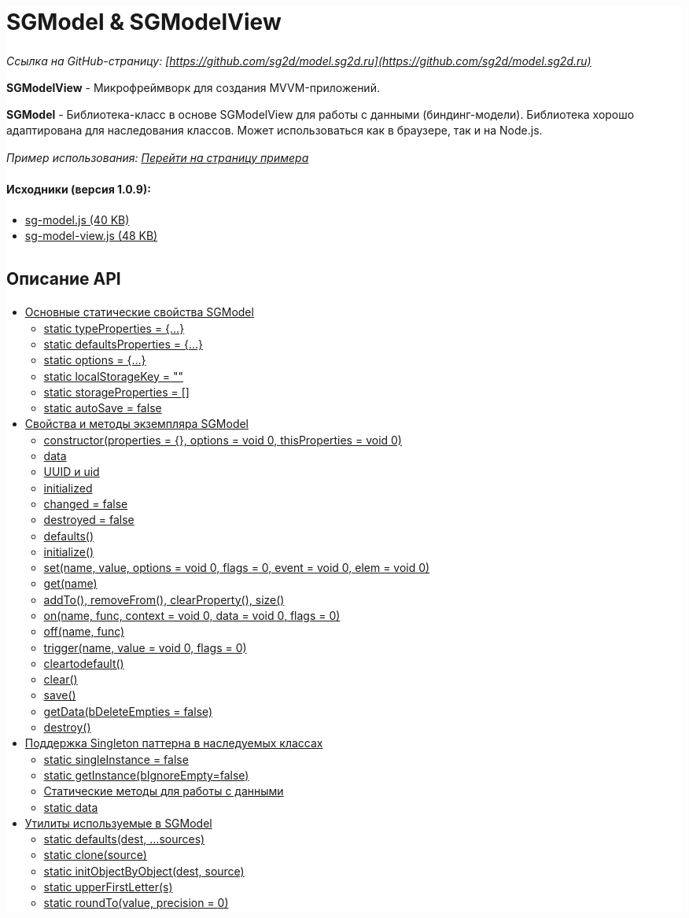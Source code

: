 # SGModel & SGModelView

*Ссылка на GitHub-страницу: [https://github.com/sg2d/model.sg2d.ru](https://github.com/sg2d/model.sg2d.ru)*

**SGModelView** - Микрофреймворк для создания MVVM-приложений.

**SGModel** - Библиотека-класс в основе SGModelView для работы с данными (биндинг-модели). Библиотека хорошо адаптирована для наследования классов. Может использоваться как в браузере, так и на Node.js.

*Пример использования: [Перейти на страницу примера](/example/)*

#### Исходники (версия 1.0.9):

* [sg-model.js (40 KB)](https://raw.githubusercontent.com/sg2d/model.sg2d.ru/master/src/sg-model.js)
* [sg-model-view.js (48 KB)](https://raw.githubusercontent.com/sg2d/model.sg2d.ru/master/src/sg-model-view.js)

## Описание API

* [Основные статические свойства SGModel](#основные-статические-свойства-sgmodel)
	* [static typeProperties = {…}](#static-typeproperties--)
	* [static defaultsProperties = {…}](#static-defaultsproperties--)
	* [static options = {...}](#static-options--)
	* [static localStorageKey = ""](#static-localstoragekey--)
	* [static storageProperties = []](#static-storageproperties--)
	* [static autoSave = false](#static-autosave--false)
* [Свойства и методы экземпляра SGModel](#свойства-и-методы-экземпляра-sgmodel)
	* [constructor(properties = {}, options = void 0, thisProperties = void 0)](#constructorproperties---options--void-0-thisproperties--void-0)
	* [data](#data)
	* [UUID и uid](#uuid-и-uid)
	* [initialized](#initialized)
	* [changed = false](#changed--false)
	* [destroyed = false](#destroyed--false)
	* [defaults()](#defaults)
	* [initialize()](#initialize)
	* [set(name, value, options = void 0, flags = 0, event = void 0, elem = void 0)](#setname-value-options--void-0-flags--0-event--void-0-elem--void-0)
	* [get(name)](#getname)
	* [addTo(), removeFrom(), clearProperty(), size()](#addto-removefrom-clearproperty-size)
	* [on(name, func, context = void 0, data = void 0, flags = 0)](#onname-func-context--void-0-data--void-0-flags--0)
	* [off(name, func)](#offname-func)
	* [trigger(name, value = void 0, flags = 0)](#triggername-value--void-0-flags--0)
	* [cleartodefault()](#cleartodefault)
	* [clear()](#clear)
	* [save()](#save)
	* [getData(bDeleteEmpties = false)](#getdatabdeleteempties--false)
	* [destroy()](#destroy)
* [Поддержка Singleton паттерна в наследуемых классах](#поддержка-singleton-паттерна-в-наследуемых-классах)
	* [static singleInstance = false](#static-singleinstance--false)
	* [static getInstance(bIgnoreEmpty=false)](#static-getinstancebignoreemptyfalse)
	* [Статические методы для работы с данными](#статические-методы-для-работы-с-данными)
	* [static data](#static-data)
* [Утилиты используемые в SGModel](#утилиты-используемые-в-sgmodel)
	* [static defaults(dest, …sources)](#static-defaultsdest-sources)
	* [static clone(source)](#static-clonesource)
	* [static initObjectByObject(dest, source)](#static-initobjectbyobjectdest-source)
	* [static upperFirstLetter(s)](#static-upperfirstletters)
	* [static roundTo(value, precision = 0)](#static-roundtovalue-precision--0)